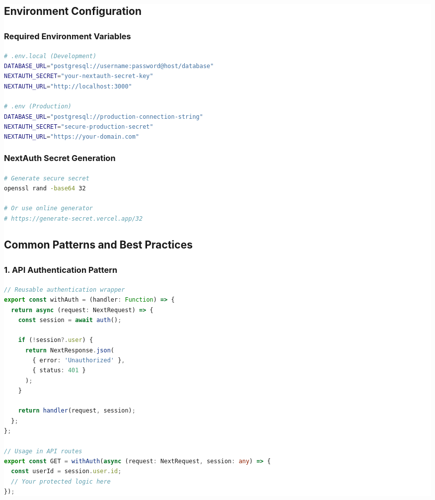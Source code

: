 ## Environment Configuration

### Required Environment Variables

```bash
# .env.local (Development)
DATABASE_URL="postgresql://username:password@host/database"
NEXTAUTH_SECRET="your-nextauth-secret-key"
NEXTAUTH_URL="http://localhost:3000"

# .env (Production)
DATABASE_URL="postgresql://production-connection-string"
NEXTAUTH_SECRET="secure-production-secret"
NEXTAUTH_URL="https://your-domain.com"
```

### NextAuth Secret Generation
```bash
# Generate secure secret
openssl rand -base64 32

# Or use online generator
# https://generate-secret.vercel.app/32
```

## Common Patterns and Best Practices

### 1. API Authentication Pattern
```typescript
// Reusable authentication wrapper
export const withAuth = (handler: Function) => {
  return async (request: NextRequest) => {
    const session = await auth();
    
    if (!session?.user) {
      return NextResponse.json(
        { error: 'Unauthorized' },
        { status: 401 }
      );
    }
    
    return handler(request, session);
  };
};

// Usage in API routes
export const GET = withAuth(async (request: NextRequest, session: any) => {
  const userId = session.user.id;
  // Your protected logic here
});
```
